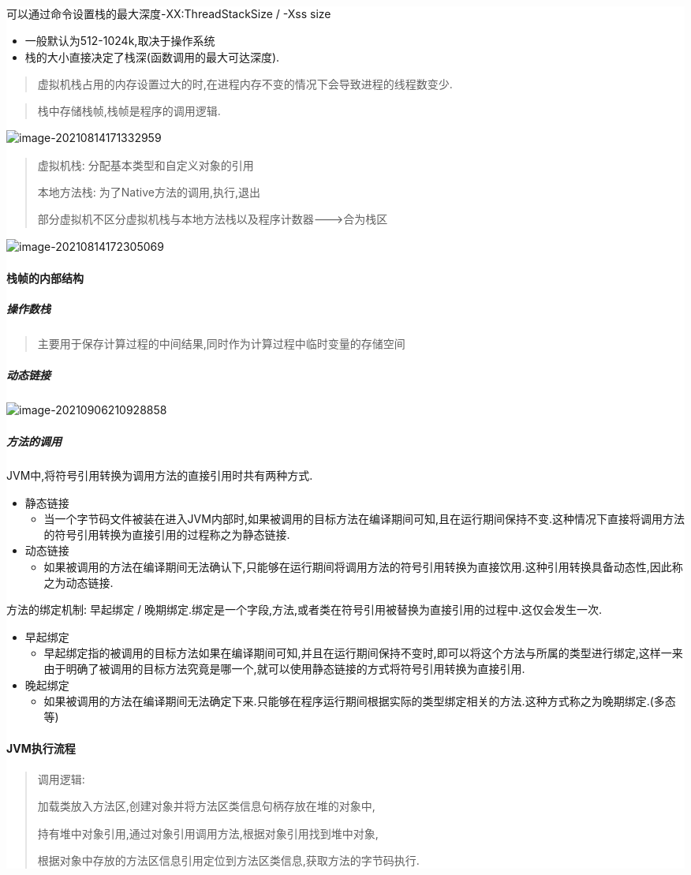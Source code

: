 可以通过命令设置栈的最大深度-XX:ThreadStackSize / -Xss size

- 一般默认为512-1024k,取决于操作系统
- 栈的大小直接决定了栈深(函数调用的最大可达深度).

> 虚拟机栈占用的内存设置过大的时,在进程内存不变的情况下会导致进程的线程数变少.

> 栈中存储栈帧,栈帧是程序的调用逻辑. 

![image-20210814171332959](https://jianjiandawang.oss-cn-shanghai.aliyuncs.com/Typora/20210814171333.png)

> 虚拟机栈: 分配基本类型和自定义对象的引用
>
> 本地方法栈: 为了Native方法的调用,执行,退出
>
> 部分虚拟机不区分虚拟机栈与本地方法栈以及程序计数器--->合为栈区

![image-20210814172305069](https://jianjiandawang.oss-cn-shanghai.aliyuncs.com/Typora/20210814172305.png)

#### 栈帧的内部结构

##### 操作数栈

> 主要用于保存计算过程的中间结果,同时作为计算过程中临时变量的存储空间

##### 动态链接

![image-20210906210928858](https://jianjiandawang.oss-cn-shanghai.aliyuncs.com/Typora/20210906210936.png)

##### 方法的调用 

JVM中,将符号引用转换为调用方法的直接引用时共有两种方式.

- 静态链接
  - 当一个字节码文件被装在进入JVM内部时,如果被调用的目标方法在编译期间可知,且在运行期间保持不变.这种情况下直接将调用方法的符号引用转换为直接引用的过程称之为静态链接.
- 动态链接
  - 如果被调用的方法在编译期间无法确认下,只能够在运行期间将调用方法的符号引用转换为直接饮用.这种引用转换具备动态性,因此称之为动态链接.

方法的绑定机制: 早起绑定 / 晚期绑定.绑定是一个字段,方法,或者类在符号引用被替换为直接引用的过程中.这仅会发生一次.

- 早起绑定
  - 早起绑定指的被调用的目标方法如果在编译期间可知,并且在运行期间保持不变时,即可以将这个方法与所属的类型进行绑定,这样一来由于明确了被调用的目标方法究竟是哪一个,就可以使用静态链接的方式将符号引用转换为直接引用.
- 晚起绑定
  - 如果被调用的方法在编译期间无法确定下来.只能够在程序运行期间根据实际的类型绑定相关的方法.这种方式称之为晚期绑定.(多态等)

#### JVM执行流程

> 调用逻辑: 
>
> 加载类放入方法区,创建对象并将方法区类信息句柄存放在堆的对象中,
>
> 持有堆中对象引用,通过对象引用调用方法,根据对象引用找到堆中对象,
>
> 根据对象中存放的方法区信息引用定位到方法区类信息,获取方法的字节码执行.
